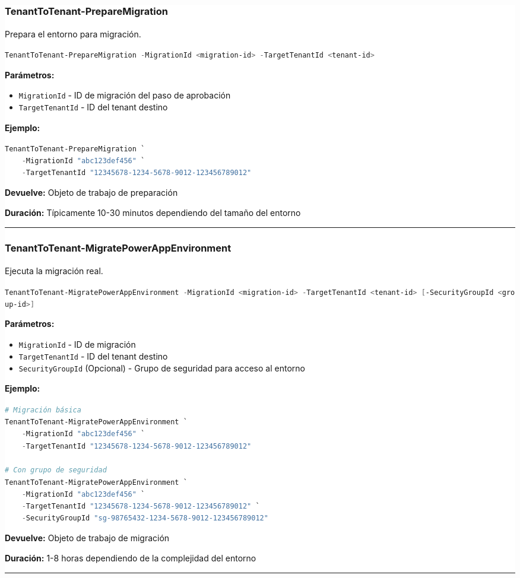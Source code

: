 ### TenantToTenant-PrepareMigration

Prepara el entorno para migración.

```powershell
TenantToTenant-PrepareMigration -MigrationId <migration-id> -TargetTenantId <tenant-id>
```

**Parámetros:**
- `MigrationId` - ID de migración del paso de aprobación
- `TargetTenantId` - ID del tenant destino

**Ejemplo:**
```powershell
TenantToTenant-PrepareMigration `
    -MigrationId "abc123def456" `
    -TargetTenantId "12345678-1234-5678-9012-123456789012"
```

**Devuelve:** Objeto de trabajo de preparación

**Duración:** Típicamente 10-30 minutos dependiendo del tamaño del entorno

---

### TenantToTenant-MigratePowerAppEnvironment

Ejecuta la migración real.

```powershell
TenantToTenant-MigratePowerAppEnvironment -MigrationId <migration-id> -TargetTenantId <tenant-id> [-SecurityGroupId <group-id>]
```

**Parámetros:**
- `MigrationId` - ID de migración
- `TargetTenantId` - ID del tenant destino
- `SecurityGroupId` (Opcional) - Grupo de seguridad para acceso al entorno

**Ejemplo:**
```powershell
# Migración básica
TenantToTenant-MigratePowerAppEnvironment `
    -MigrationId "abc123def456" `
    -TargetTenantId "12345678-1234-5678-9012-123456789012"

# Con grupo de seguridad
TenantToTenant-MigratePowerAppEnvironment `
    -MigrationId "abc123def456" `
    -TargetTenantId "12345678-1234-5678-9012-123456789012" `
    -SecurityGroupId "sg-98765432-1234-5678-9012-123456789012"
```

**Devuelve:** Objeto de trabajo de migración

**Duración:** 1-8 horas dependiendo de la complejidad del entorno

---
